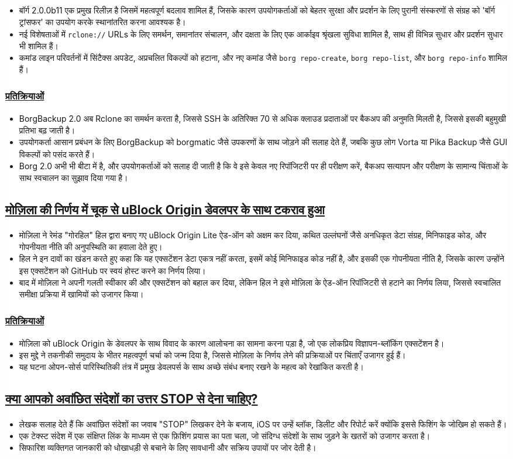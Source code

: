 - बॉर्ग 2.0.0b11 एक प्रमुख रिलीज़ है जिसमें महत्वपूर्ण बदलाव शामिल हैं, जिसके कारण उपयोगकर्ताओं को बेहतर सुरक्षा और प्रदर्शन के लिए पुरानी संस्करणों से संग्रह को 'बॉर्ग ट्रांसफर' का उपयोग करके स्थानांतरित करना आवश्यक है।
- नई विशेषताओं में `rclone://` URLs के लिए समर्थन, समानांतर संचालन, और दक्षता के लिए एक आर्काइव श्रृंखला सुविधा शामिल है, साथ ही विभिन्न सुधार और प्रदर्शन सुधार भी शामिल हैं।
- कमांड लाइन परिवर्तनों में सिंटैक्स अपडेट, अप्रचलित विकल्पों को हटाना, और नए कमांड जैसे `borg repo-create`, `borg repo-list`, और `borg repo-info` शामिल हैं।

### [प्रतिक्रियाओं](https://news.ycombinator.com/item?id=41702315)

- BorgBackup 2.0 अब Rclone का समर्थन करता है, जिससे SSH के अतिरिक्त 70 से अधिक क्लाउड प्रदाताओं पर बैकअप की अनुमति मिलती है, जिससे इसकी बहुमुखी प्रतिभा बढ़ जाती है।
- उपयोगकर्ता आसान प्रबंधन के लिए BorgBackup को borgmatic जैसे उपकरणों के साथ जोड़ने की सलाह देते हैं, जबकि कुछ लोग Vorta या Pika Backup जैसे GUI विकल्पों को पसंद करते हैं।
- Borg 2.0 अभी भी बीटा में है, और उपयोगकर्ताओं को सलाह दी जाती है कि वे इसे केवल नए रिपॉजिटरी पर ही परीक्षण करें, बैकअप सत्यापन और परीक्षण के सामान्य चिंताओं के साथ स्वचालन का सुझाव दिया गया है।

## [मोज़िला की निर्णय में चूक से uBlock Origin डेवलपर के साथ टकराव हुआ](https://www.ghacks.net/2024/10/01/mozillas-massive-lapse-in-judgement-causes-clash-with-ublock-origin-developer/)

- मोज़िला ने रेमंड "गोरहिल" हिल द्वारा बनाए गए uBlock Origin Lite ऐड-ऑन को अक्षम कर दिया, कथित उल्लंघनों जैसे अनधिकृत डेटा संग्रह, मिनिफाइड कोड, और गोपनीयता नीति की अनुपस्थिति का हवाला देते हुए।
- हिल ने इन दावों का खंडन करते हुए कहा कि यह एक्सटेंशन डेटा एकत्र नहीं करता, इसमें कोई मिनिफाइड कोड नहीं है, और इसकी एक गोपनीयता नीति है, जिसके कारण उन्होंने इस एक्सटेंशन को GitHub पर स्वयं होस्ट करने का निर्णय लिया।
- बाद में मोज़िला ने अपनी गलती स्वीकार की और एक्सटेंशन को बहाल कर दिया, लेकिन हिल ने इसे मोज़िला के ऐड-ऑन रिपॉजिटरी से हटाने का निर्णय लिया, जिससे स्वचालित समीक्षा प्रक्रिया में खामियों को उजागर किया।

### [प्रतिक्रियाओं](https://news.ycombinator.com/item?id=41708127)

- मोज़िला को uBlock Origin के डेवलपर के साथ विवाद के कारण आलोचना का सामना करना पड़ा है, जो एक लोकप्रिय विज्ञापन-ब्लॉकिंग एक्सटेंशन है।
- इस मुद्दे ने तकनीकी समुदाय के भीतर महत्वपूर्ण चर्चा को जन्म दिया है, जिससे मोज़िला के निर्णय लेने की प्रक्रियाओं पर चिंताएँ उजागर हुई हैं।
- यह घटना ओपन-सोर्स पारिस्थितिकी तंत्र में प्रमुख डेवलपर्स के साथ अच्छे संबंध बनाए रखने के महत्व को रेखांकित करती है।

## [क्या आपको अवांछित संदेशों का उत्तर STOP से देना चाहिए?](https://news.ycombinator.com/item?id=41703312)

- लेखक सलाह देते हैं कि अवांछित संदेशों का जवाब "STOP" लिखकर देने के बजाय, iOS पर उन्हें ब्लॉक, डिलीट और रिपोर्ट करें क्योंकि इससे फिशिंग के जोखिम हो सकते हैं।
- एक टेक्स्ट संदेश में एक संक्षिप्त लिंक के माध्यम से एक फ़िशिंग प्रयास का पता चला, जो संदिग्ध संदेशों के साथ जुड़ने के खतरों को उजागर करता है।
- सिफारिश व्यक्तिगत जानकारी को धोखाधड़ी से बचाने के लिए सावधानी और सक्रिय उपायों पर जोर देती है।
